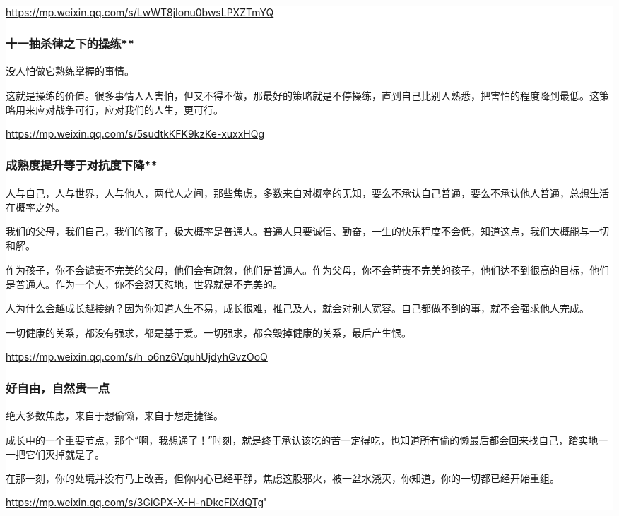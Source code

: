https://mp.weixin.qq.com/s/LwWT8jIonu0bwsLPXZTmYQ



### 十一抽杀律之下的操练**

没人怕做它熟练掌握的事情。

这就是操练的价值。很多事情人人害怕，但又不得不做，那最好的策略就是不停操练，直到自己比别人熟悉，把害怕的程度降到最低。这策略用来应对战争可行，应对我们的人生，更可行。

https://mp.weixin.qq.com/s/5sudtkKFK9kzKe-xuxxHQg



### 成熟度提升等于对抗度下降**

人与自己，人与世界，人与他人，两代人之间，那些焦虑，多数来自对概率的无知，要么不承认自己普通，要么不承认他人普通，总想生活在概率之外。

我们的父母，我们自己，我们的孩子，极大概率是普通人。普通人只要诚信、勤奋，一生的快乐程度不会低，知道这点，我们大概能与一切和解。

作为孩子，你不会谴责不完美的父母，他们会有疏忽，他们是普通人。作为父母，你不会苛责不完美的孩子，他们达不到很高的目标，他们是普通人。作为一个人，你不会怼天怼地，世界就是不完美的。

人为什么会越成长越接纳？因为你知道人生不易，成长很难，推己及人，就会对别人宽容。自己都做不到的事，就不会强求他人完成。

一切健康的关系，都没有强求，都是基于爱。一切强求，都会毁掉健康的关系，最后产生恨。

https://mp.weixin.qq.com/s/h_o6nz6VquhUjdyhGvzOoQ



### 好自由，自然贵一点

绝大多数焦虑，来自于想偷懒，来自于想走捷径。

成长中的一个重要节点，那个“啊，我想通了！”时刻，就是终于承认该吃的苦一定得吃，也知道所有偷的懒最后都会回来找自己，踏实地一一把它们灭掉就是了。

在那一刻，你的处境并没有马上改善，但你内心已经平静，焦虑这股邪火，被一盆水浇灭，你知道，你的一切都已经开始重组。

https://mp.weixin.qq.com/s/3GiGPX-X-H-nDkcFiXdQTg'